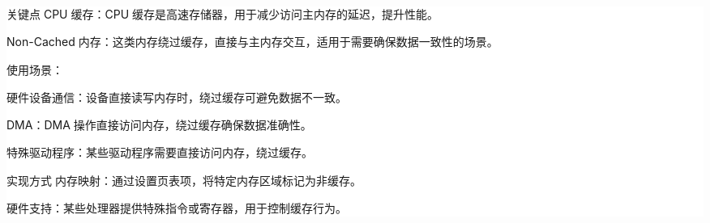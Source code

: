 关键点
CPU 缓存：CPU 缓存是高速存储器，用于减少访问主内存的延迟，提升性能。

Non-Cached 内存：这类内存绕过缓存，直接与主内存交互，适用于需要确保数据一致性的场景。

使用场景：

硬件设备通信：设备直接读写内存时，绕过缓存可避免数据不一致。

DMA：DMA 操作直接访问内存，绕过缓存确保数据准确性。

特殊驱动程序：某些驱动程序需要直接访问内存，绕过缓存。

实现方式
内存映射：通过设置页表项，将特定内存区域标记为非缓存。

硬件支持：某些处理器提供特殊指令或寄存器，用于控制缓存行为。
